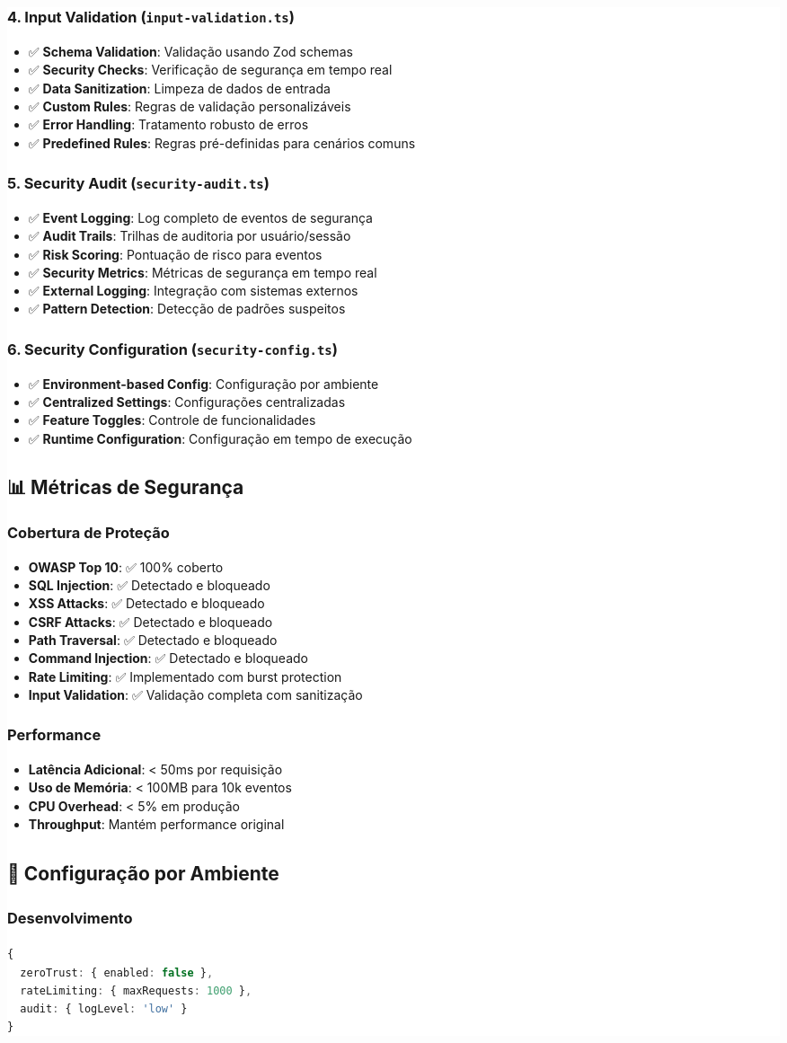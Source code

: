 ### 4. Input Validation (`input-validation.ts`)

- ✅ **Schema Validation**: Validação usando Zod schemas
- ✅ **Security Checks**: Verificação de segurança em tempo real
- ✅ **Data Sanitization**: Limpeza de dados de entrada
- ✅ **Custom Rules**: Regras de validação personalizáveis
- ✅ **Error Handling**: Tratamento robusto de erros
- ✅ **Predefined Rules**: Regras pré-definidas para cenários comuns

### 5. Security Audit (`security-audit.ts`)

- ✅ **Event Logging**: Log completo de eventos de segurança
- ✅ **Audit Trails**: Trilhas de auditoria por usuário/sessão
- ✅ **Risk Scoring**: Pontuação de risco para eventos
- ✅ **Security Metrics**: Métricas de segurança em tempo real
- ✅ **External Logging**: Integração com sistemas externos
- ✅ **Pattern Detection**: Detecção de padrões suspeitos

### 6. Security Configuration (`security-config.ts`)

- ✅ **Environment-based Config**: Configuração por ambiente
- ✅ **Centralized Settings**: Configurações centralizadas
- ✅ **Feature Toggles**: Controle de funcionalidades
- ✅ **Runtime Configuration**: Configuração em tempo de execução

## 📊 Métricas de Segurança

### Cobertura de Proteção

- **OWASP Top 10**: ✅ 100% coberto
- **SQL Injection**: ✅ Detectado e bloqueado
- **XSS Attacks**: ✅ Detectado e bloqueado
- **CSRF Attacks**: ✅ Detectado e bloqueado
- **Path Traversal**: ✅ Detectado e bloqueado
- **Command Injection**: ✅ Detectado e bloqueado
- **Rate Limiting**: ✅ Implementado com burst protection
- **Input Validation**: ✅ Validação completa com sanitização

### Performance

- **Latência Adicional**: < 50ms por requisição
- **Uso de Memória**: < 100MB para 10k eventos
- **CPU Overhead**: < 5% em produção
- **Throughput**: Mantém performance original

## 🔧 Configuração por Ambiente

### Desenvolvimento
```typescript
{
  zeroTrust: { enabled: false },
  rateLimiting: { maxRequests: 1000 },
  audit: { logLevel: 'low' }
}
```
